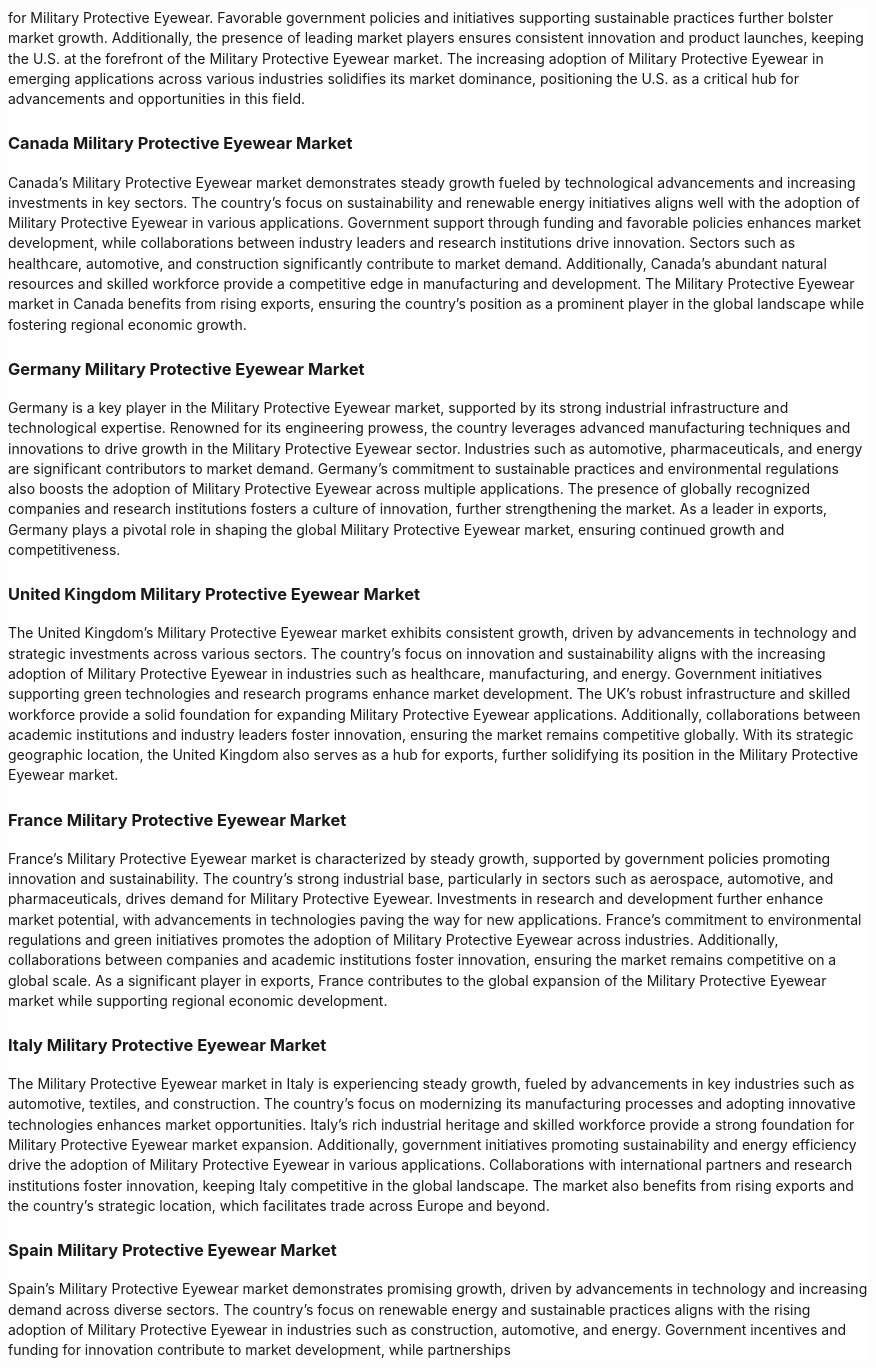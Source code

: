 for Military Protective Eyewear. Favorable government policies and initiatives supporting sustainable practices further bolster market growth. Additionally, the presence of leading market players ensures consistent innovation and product launches, keeping the U.S. at the forefront of the Military Protective Eyewear market. The increasing adoption of Military Protective Eyewear in emerging applications across various industries solidifies its market dominance, positioning the U.S. as a critical hub for advancements and opportunities in this field.</p><h3>Canada Military Protective Eyewear Market</h3><p>Canada&rsquo;s Military Protective Eyewear market demonstrates steady growth fueled by technological advancements and increasing investments in key sectors. The country&rsquo;s focus on sustainability and renewable energy initiatives aligns well with the adoption of Military Protective Eyewear in various applications. Government support through funding and favorable policies enhances market development, while collaborations between industry leaders and research institutions drive innovation. Sectors such as healthcare, automotive, and construction significantly contribute to market demand. Additionally, Canada&rsquo;s abundant natural resources and skilled workforce provide a competitive edge in manufacturing and development. The Military Protective Eyewear market in Canada benefits from rising exports, ensuring the country&rsquo;s position as a prominent player in the global landscape while fostering regional economic growth.</p><h3>Germany Military Protective Eyewear Market</h3><p>Germany is a key player in the Military Protective Eyewear market, supported by its strong industrial infrastructure and technological expertise. Renowned for its engineering prowess, the country leverages advanced manufacturing techniques and innovations to drive growth in the Military Protective Eyewear sector. Industries such as automotive, pharmaceuticals, and energy are significant contributors to market demand. Germany&rsquo;s commitment to sustainable practices and environmental regulations also boosts the adoption of Military Protective Eyewear across multiple applications. The presence of globally recognized companies and research institutions fosters a culture of innovation, further strengthening the market. As a leader in exports, Germany plays a pivotal role in shaping the global Military Protective Eyewear market, ensuring continued growth and competitiveness.</p><h3>United Kingdom Military Protective Eyewear Market</h3><p>The United Kingdom&rsquo;s Military Protective Eyewear market exhibits consistent growth, driven by advancements in technology and strategic investments across various sectors. The country&rsquo;s focus on innovation and sustainability aligns with the increasing adoption of Military Protective Eyewear in industries such as healthcare, manufacturing, and energy. Government initiatives supporting green technologies and research programs enhance market development. The UK&rsquo;s robust infrastructure and skilled workforce provide a solid foundation for expanding Military Protective Eyewear applications. Additionally, collaborations between academic institutions and industry leaders foster innovation, ensuring the market remains competitive globally. With its strategic geographic location, the United Kingdom also serves as a hub for exports, further solidifying its position in the Military Protective Eyewear market.</p><h3>France Military Protective Eyewear Market</h3><p>France&rsquo;s Military Protective Eyewear market is characterized by steady growth, supported by government policies promoting innovation and sustainability. The country&rsquo;s strong industrial base, particularly in sectors such as aerospace, automotive, and pharmaceuticals, drives demand for Military Protective Eyewear. Investments in research and development further enhance market potential, with advancements in technologies paving the way for new applications. France&rsquo;s commitment to environmental regulations and green initiatives promotes the adoption of Military Protective Eyewear across industries. Additionally, collaborations between companies and academic institutions foster innovation, ensuring the market remains competitive on a global scale. As a significant player in exports, France contributes to the global expansion of the Military Protective Eyewear market while supporting regional economic development.</p><h3>Italy Military Protective Eyewear Market</h3><p>The Military Protective Eyewear market in Italy is experiencing steady growth, fueled by advancements in key industries such as automotive, textiles, and construction. The country&rsquo;s focus on modernizing its manufacturing processes and adopting innovative technologies enhances market opportunities. Italy&rsquo;s rich industrial heritage and skilled workforce provide a strong foundation for Military Protective Eyewear market expansion. Additionally, government initiatives promoting sustainability and energy efficiency drive the adoption of Military Protective Eyewear in various applications. Collaborations with international partners and research institutions foster innovation, keeping Italy competitive in the global landscape. The market also benefits from rising exports and the country&rsquo;s strategic location, which facilitates trade across Europe and beyond.</p><h3>Spain Military Protective Eyewear Market</h3><p>Spain&rsquo;s Military Protective Eyewear market demonstrates promising growth, driven by advancements in technology and increasing demand across diverse sectors. The country&rsquo;s focus on renewable energy and sustainable practices aligns with the rising adoption of Military Protective Eyewear in industries such as construction, automotive, and energy. Government incentives and funding for innovation contribute to market development, while partnerships